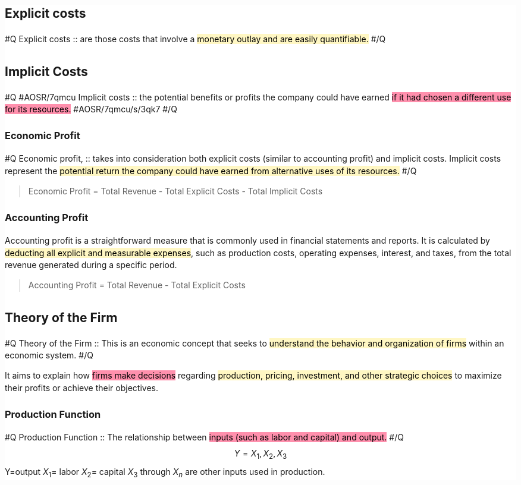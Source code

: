 
## Explicit costs
#Q 
Explicit costs :: are those costs that involve a <mark style="background: #FFF3A3A6;">monetary outlay and are easily quantifiable.</mark>
#/Q 

## Implicit Costs
#Q 
 #AOSR/7qmcu
Implicit costs :: the potential benefits or profits the company could have earned <mark style="background: #FF5582A6;">if it had chosen a different use for its resources.</mark> #AOSR/7qmcu/s/3qk7
#/Q 

### Economic Profit
#Q
Economic profit, :: takes into consideration both explicit costs (similar to accounting profit) and implicit costs. Implicit costs represent the <mark style="background: #FFF3A3A6;">potential return the company could have earned from alternative uses of its resources.</mark>
#/Q 

> Economic Profit = Total Revenue - Total Explicit Costs - Total Implicit Costs

### Accounting Profit
Accounting profit is a straightforward measure that is commonly used in financial statements and reports. It is calculated by <mark style="background: #FFF3A3A6;">deducting all explicit and measurable expenses</mark>, such as production costs, operating expenses, interest, and taxes, from the total revenue generated during a specific period.

> Accounting Profit = Total Revenue - Total Explicit Costs

## Theory of the Firm  
#Q
Theory of the Firm :: This is an economic concept that seeks to <mark style="background: #FFF3A3A6;">understand the behavior and organization of firms</mark> within an economic system.
#/Q 

It aims to explain how <mark style="background: #FF5582A6;">firms make decisions</mark> regarding <mark style="background: #FFF3A3A6;">production, pricing, investment, and other strategic choices</mark> to maximize their profits or achieve their objectives.


### Production Function
#Q 
Production Function :: The relationship between <mark style="background: #FF5582A6;">inputs (such as labor and capital) and output.</mark>
#/Q 
$$
Y=X_1,X_2,X_3
$$
Y=output
$X_1$= labor
$X_2$= capital
$X_3$ through $X_n$ are other  inputs used in production.
